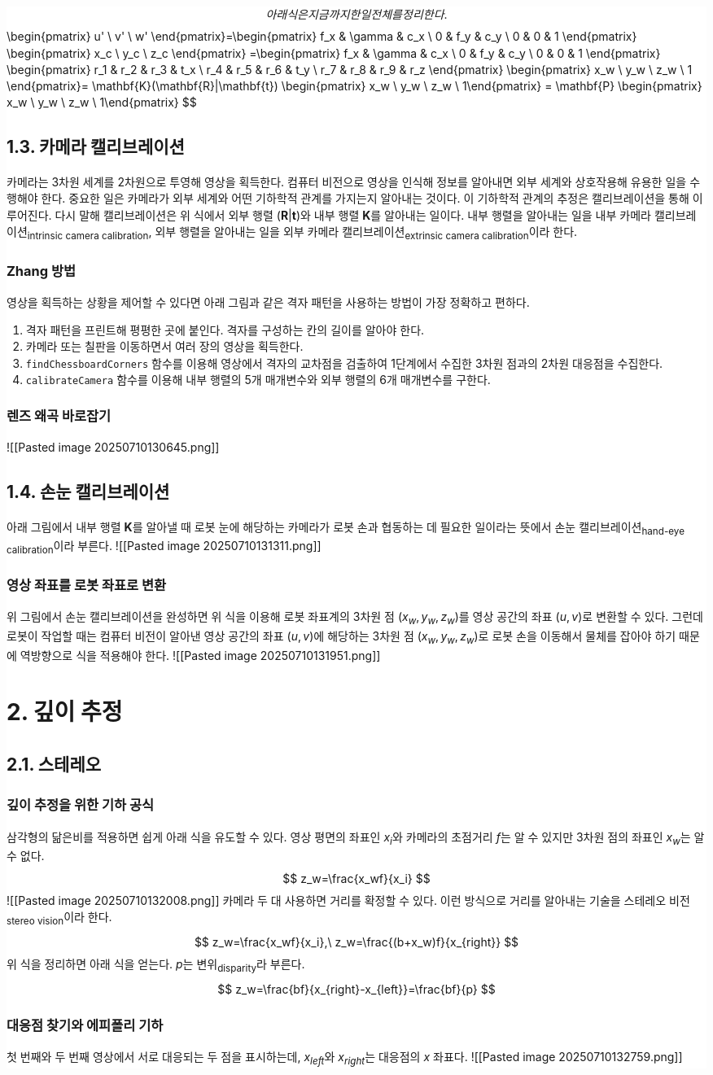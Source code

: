 $$
아래 식은 지금까지 한 일 전체를 정리한다.
$$
\begin{pmatrix} u' \\ v' \\ w' \end{pmatrix}=\begin{pmatrix} f_x & \gamma & c_x \\ 0 & f_y & c_y \\ 0 & 0 & 1 \end{pmatrix} \begin{pmatrix} x_c \\ y_c \\ z_c \end{pmatrix} =\begin{pmatrix} f_x & \gamma & c_x \\ 0 & f_y & c_y \\ 0 & 0 & 1 \end{pmatrix} \begin{pmatrix} r_1 & r_2 & r_3 & t_x \\ r_4 & r_5 & r_6 & t_y \\ r_7 & r_8 & r_9 & r_z \end{pmatrix} \begin{pmatrix} x_w \\ y_w \\ z_w \\ 1 \end{pmatrix}= \mathbf{K}(\mathbf{R}|\mathbf{t}) \begin{pmatrix} x_w \\ y_w \\ z_w \\ 1\end{pmatrix} = \mathbf{P} \begin{pmatrix} x_w \\ y_w \\ z_w \\ 1\end{pmatrix}
$$
## 1.3. 카메라 캘리브레이션
카메라는 3차원 세계를 2차원으로 투영해 영상을 획득한다. 컴퓨터 비전으로 영상을 인식해 정보를 알아내면 외부 세계와 상호작용해 유용한 일을 수행해야 한다. 중요한 일은 카메라가 외부 세계와 어떤 기하학적 관계를 가지는지 알아내는 것이다. 이 기하학적 관계의 추정은 캘리브레이션을 통해 이루어진다. 다시 말해 캘리브레이션은 위 식에서 외부 행렬 $(\mathbf{R}|\mathbf{t})$와 내부 행렬 $\mathbf{K}$를 알아내는 일이다. 내부 행렬을 알아내는 일을 내부 카메라 캘리브레이션<sub>intrinsic camera calibration</sub>, 외부 행렬을 알아내는 일을 외부 카메라 캘리브레이션<sub>extrinsic camera calibration</sub>이라 한다.
### Zhang 방법
영상을 획득하는 상황을 제어할 수 있다면 아래 그림과 같은 격자 패턴을 사용하는 방법이 가장 정확하고 편하다. 
1. 격자 패턴을 프린트해 평평한 곳에 붙인다. 격자를 구성하는 칸의 길이를 알아야 한다.
2. 카메라 또는 칠판을 이동하면서 여러 장의 영상을 획득한다.
3. `findChessboardCorners` 함수를 이용해 영상에서 격자의 교차점을 검출하여 1단계에서 수집한 3차원 점과의 2차원 대응점을 수집한다.
4. `calibrateCamera` 함수를 이용해 내부 행렬의 5개 매개변수와 외부 행렬의 6개 매개변수를 구한다.
### 렌즈 왜곡 바로잡기
![[Pasted image 20250710130645.png]]
## 1.4. 손눈 캘리브레이션
아래 그림에서 내부 행렬 $\mathbf{K}$를 알아낼 때 로봇 눈에 해당하는 카메라가 로봇 손과 협동하는 데 필요한 일이라는 뜻에서 손눈 캘리브레이션<sub>hand-eye calibration</sub>이라 부른다. 
![[Pasted image 20250710131311.png]]
### 영상 좌표를 로봇 좌표로 변환
위 그림에서 손눈 캘리브레이션을 완성하면 위 식을 이용해 로봇 좌표계의 3차원 점 $(x_w,y_w,z_w)$를 영상 공간의 좌표 $(u,v)$로 변환할 수 있다. 그런데 로봇이 작업할 때는 컴퓨터 비전이 알아낸 영상 공간의 좌표 $(u,v)$에 해당하는 3차원 점 $(x_w,y_w,z_w)$로 로봇 손을 이동해서 물체를 잡아야 하기 때문에 역방향으로 식을 적용해야 한다.
![[Pasted image 20250710131951.png]]
# 2. 깊이 추정
## 2.1. 스테레오
### 깊이 추정을 위한 기하 공식
삼각형의 닮은비를 적용하면 쉽게 아래 식을 유도할 수 있다. 영상 평면의 좌표인 $x_i$와 카메라의 초점거리 $f$는 알 수 있지만 3차원 점의 좌표인 $x_w$는 알 수 없다.
$$
z_w=\frac{x_wf}{x_i}
$$
![[Pasted image 20250710132008.png]]
카메라 두 대 사용하면 거리를 확정할 수 있다. 이런 방식으로 거리를 알아내는 기술을 스테레오 비전<sub>stereo vision</sub>이라 한다.
$$
z_w=\frac{x_wf}{x_i},\ z_w=\frac{(b+x_w)f}{x_{right}}
$$
위 식을 정리하면 아래 식을 얻는다. $p$는 변위<sub>disparity</sub>라 부른다.
$$
z_w=\frac{bf}{x_{right}-x_{left}}=\frac{bf}{p}
$$
### 대응점 찾기와 에피폴리 기하
첫 번째와 두 번째 영상에서 서로 대응되는 두 점을 표시하는데, $x_{left}$와 $x_{right}$는 대응점의 $x$ 좌표다.
![[Pasted image 20250710132759.png]]